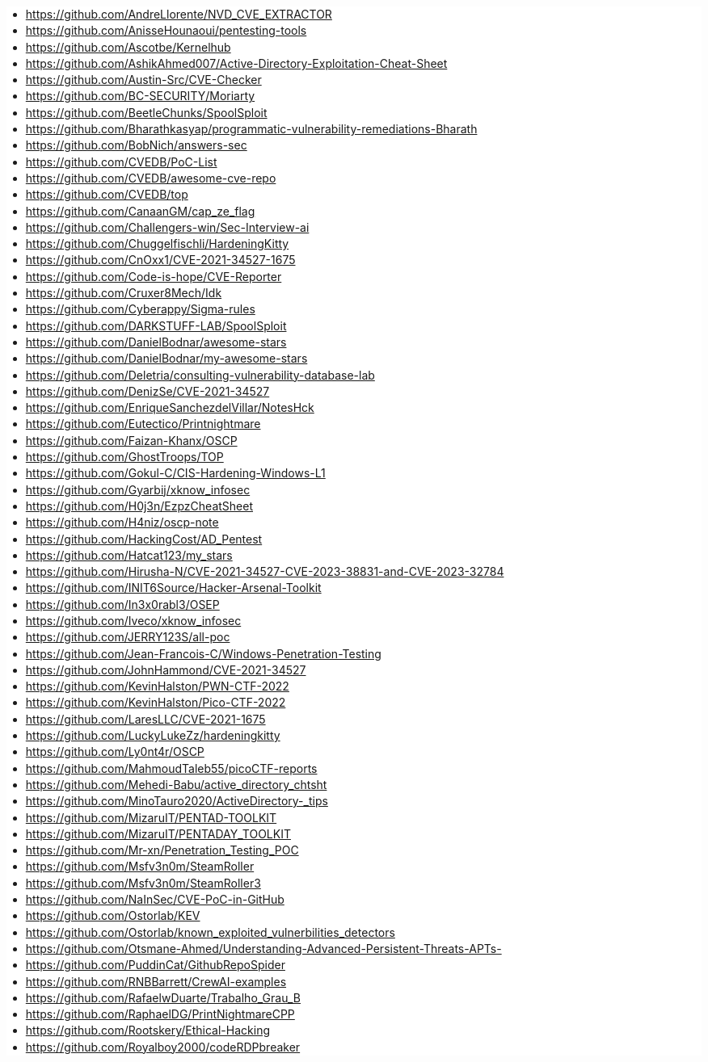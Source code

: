 - https://github.com/AndreLlorente/NVD_CVE_EXTRACTOR
- https://github.com/AnisseHounaoui/pentesting-tools
- https://github.com/Ascotbe/Kernelhub
- https://github.com/AshikAhmed007/Active-Directory-Exploitation-Cheat-Sheet
- https://github.com/Austin-Src/CVE-Checker
- https://github.com/BC-SECURITY/Moriarty
- https://github.com/BeetleChunks/SpoolSploit
- https://github.com/Bharathkasyap/programmatic-vulnerability-remediations-Bharath
- https://github.com/BobNich/answers-sec
- https://github.com/CVEDB/PoC-List
- https://github.com/CVEDB/awesome-cve-repo
- https://github.com/CVEDB/top
- https://github.com/CanaanGM/cap_ze_flag
- https://github.com/Challengers-win/Sec-Interview-ai
- https://github.com/Chuggelfischli/HardeningKitty
- https://github.com/CnOxx1/CVE-2021-34527-1675
- https://github.com/Code-is-hope/CVE-Reporter
- https://github.com/Cruxer8Mech/Idk
- https://github.com/Cyberappy/Sigma-rules
- https://github.com/DARKSTUFF-LAB/SpoolSploit
- https://github.com/DanielBodnar/awesome-stars
- https://github.com/DanielBodnar/my-awesome-stars
- https://github.com/Deletria/consulting-vulnerability-database-lab
- https://github.com/DenizSe/CVE-2021-34527
- https://github.com/EnriqueSanchezdelVillar/NotesHck
- https://github.com/Eutectico/Printnightmare
- https://github.com/Faizan-Khanx/OSCP
- https://github.com/GhostTroops/TOP
- https://github.com/Gokul-C/CIS-Hardening-Windows-L1
- https://github.com/Gyarbij/xknow_infosec
- https://github.com/H0j3n/EzpzCheatSheet
- https://github.com/H4niz/oscp-note
- https://github.com/HackingCost/AD_Pentest
- https://github.com/Hatcat123/my_stars
- https://github.com/Hirusha-N/CVE-2021-34527-CVE-2023-38831-and-CVE-2023-32784
- https://github.com/INIT6Source/Hacker-Arsenal-Toolkit
- https://github.com/In3x0rabl3/OSEP
- https://github.com/Iveco/xknow_infosec
- https://github.com/JERRY123S/all-poc
- https://github.com/Jean-Francois-C/Windows-Penetration-Testing
- https://github.com/JohnHammond/CVE-2021-34527
- https://github.com/KevinHalston/PWN-CTF-2022
- https://github.com/KevinHalston/Pico-CTF-2022
- https://github.com/LaresLLC/CVE-2021-1675
- https://github.com/LuckyLukeZz/hardeningkitty
- https://github.com/Ly0nt4r/OSCP
- https://github.com/MahmoudTaleb55/picoCTF-reports
- https://github.com/Mehedi-Babu/active_directory_chtsht
- https://github.com/MinoTauro2020/ActiveDirectory-_tips
- https://github.com/MizaruIT/PENTAD-TOOLKIT
- https://github.com/MizaruIT/PENTADAY_TOOLKIT
- https://github.com/Mr-xn/Penetration_Testing_POC
- https://github.com/Msfv3n0m/SteamRoller
- https://github.com/Msfv3n0m/SteamRoller3
- https://github.com/NaInSec/CVE-PoC-in-GitHub
- https://github.com/Ostorlab/KEV
- https://github.com/Ostorlab/known_exploited_vulnerbilities_detectors
- https://github.com/Otsmane-Ahmed/Understanding-Advanced-Persistent-Threats-APTs-
- https://github.com/PuddinCat/GithubRepoSpider
- https://github.com/RNBBarrett/CrewAI-examples
- https://github.com/RafaelwDuarte/Trabalho_Grau_B
- https://github.com/RaphaelDG/PrintNightmareCPP
- https://github.com/Rootskery/Ethical-Hacking
- https://github.com/Royalboy2000/codeRDPbreaker